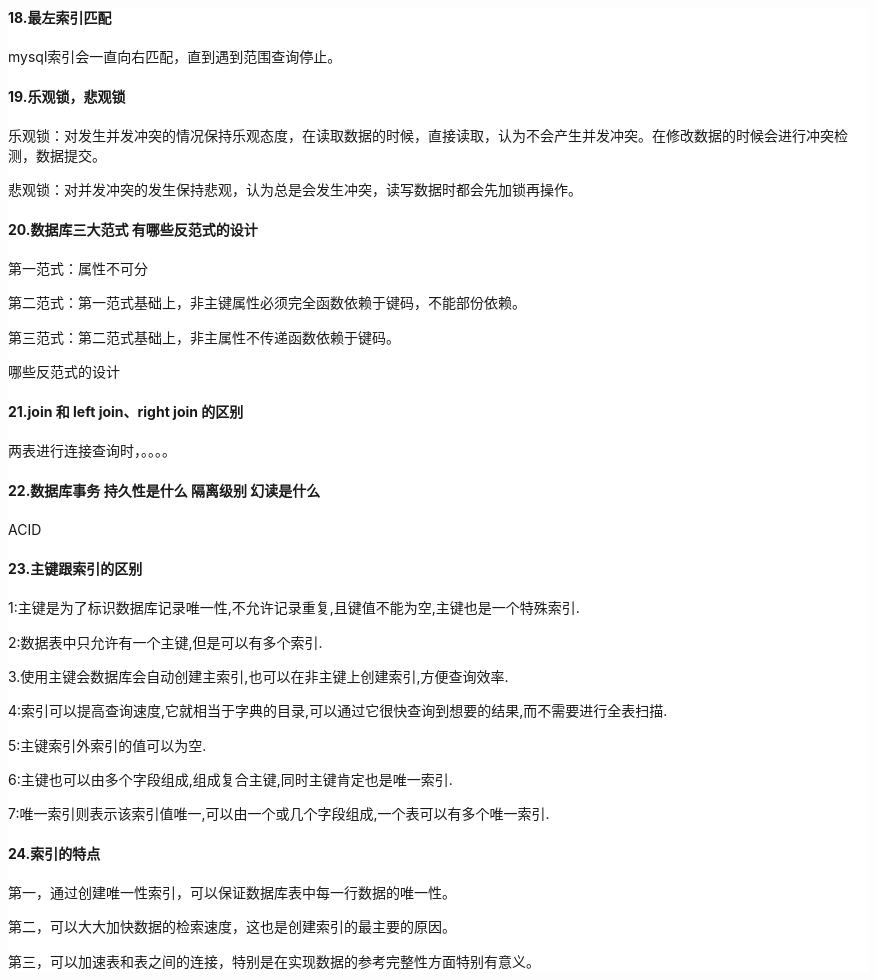

#### 18.最左索引匹配 

  mysql索引会一直向右匹配，直到遇到范围查询停止。 



#### 19.乐观锁，悲观锁 

  乐观锁：对发生并发冲突的情况保持乐观态度，在读取数据的时候，直接读取，认为不会产生并发冲突。在修改数据的时候会进行冲突检测，数据提交。 

  悲观锁：对并发冲突的发生保持悲观，认为总是会发生冲突，读写数据时都会先加锁再操作。 

  

#### 20.数据库三大范式 有哪些反范式的设计 

  第一范式：属性不可分 

  第二范式：第一范式基础上，非主键属性必须完全函数依赖于键码，不能部份依赖。 

  第三范式：第二范式基础上，非主属性不传递函数依赖于键码。 

  哪些反范式的设计 



#### 21.join 和 left join、right join 的区别 

  两表进行连接查询时，。。。。 



#### 22.数据库事务 持久性是什么 隔离级别 幻读是什么 

  ACID 



#### 23.主键跟索引的区别 

  1:主键是为了标识数据库记录唯一性,不允许记录重复,且键值不能为空,主键也是一个特殊索引. 

  2:数据表中只允许有一个主键,但是可以有多个索引. 

  3.使用主键会数据库会自动创建主索引,也可以在非主键上创建索引,方便查询效率. 

  4:索引可以提高查询速度,它就相当于字典的目录,可以通过它很快查询到想要的结果,而不需要进行全表扫描. 

  5:主键索引外索引的值可以为空. 

  6:主键也可以由多个字段组成,组成复合主键,同时主键肯定也是唯一索引. 

  7:唯一索引则表示该索引值唯一,可以由一个或几个字段组成,一个表可以有多个唯一索引. 



#### 24.索引的特点 

  第一，通过创建唯一性索引，可以保证数据库表中每一行数据的唯一性。 

  第二，可以大大加快数据的检索速度，这也是创建索引的最主要的原因。 

  第三，可以加速表和表之间的连接，特别是在实现数据的参考完整性方面特别有意义。 
